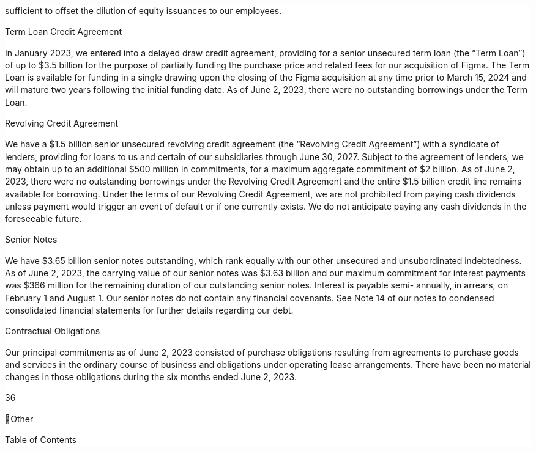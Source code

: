 sufficient to offset the dilution of equity issuances to our employees.

Term Loan Credit Agreement

In January 2023, we entered into a delayed draw credit agreement, providing for a senior unsecured term loan (the “Term
Loan”) of up to $3.5 billion for the purpose of partially funding the purchase price and related fees for our acquisition of Figma.
The  Term  Loan  is  available  for  funding  in  a  single  drawing  upon  the  closing  of  the  Figma  acquisition  at  any  time  prior  to
March 15, 2024 and will mature two years following the initial funding date. As of June 2, 2023, there were no outstanding
borrowings under the Term Loan.

Revolving Credit Agreement

We  have  a  $1.5  billion  senior  unsecured  revolving  credit  agreement  (the  “Revolving  Credit  Agreement”)  with  a
syndicate of lenders, providing for loans to us and certain of our subsidiaries through June 30, 2027. Subject to the agreement of
lenders, we may obtain up to an additional $500 million in commitments, for a maximum aggregate commitment of $2 billion.
As of June 2, 2023, there were no outstanding borrowings under the Revolving Credit Agreement and the entire $1.5 billion
credit line remains available for borrowing. Under the terms of our Revolving Credit Agreement, we are not prohibited from
paying cash dividends unless payment would trigger an event of default or if one currently exists. We do not anticipate paying
any cash dividends in the foreseeable future.

Senior Notes

We  have  $3.65  billion  senior  notes  outstanding,  which  rank  equally  with  our  other  unsecured  and  unsubordinated
indebtedness. As of June 2, 2023, the carrying value of our senior notes was $3.63 billion and our maximum commitment for
interest  payments  was  $366  million  for  the  remaining  duration  of  our  outstanding  senior  notes.  Interest  is  payable  semi-
annually, in arrears, on February 1 and August 1. Our senior notes do not contain any financial covenants. See Note 14 of our
notes to condensed consolidated financial statements for further details regarding our debt.

Contractual Obligations

Our principal commitments as of June 2, 2023 consisted of purchase obligations resulting from agreements to purchase
goods and services in the ordinary course of business and obligations under operating lease arrangements. There have been no
material changes in those obligations during the six months ended June 2, 2023.

36

Other

Table of Contents
